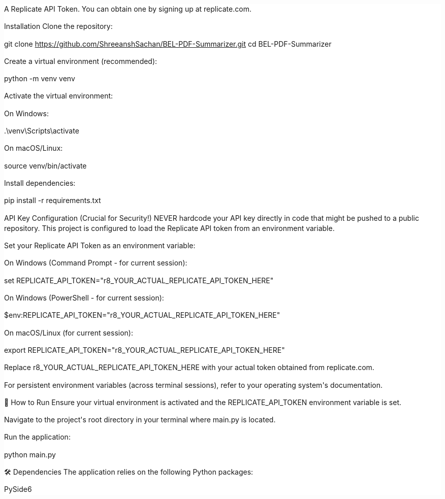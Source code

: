 A Replicate API Token. You can obtain one by signing up at replicate.com.

Installation
Clone the repository:

git clone https://github.com/ShreeanshSachan/BEL-PDF-Summarizer.git
cd BEL-PDF-Summarizer

Create a virtual environment (recommended):

python -m venv venv

Activate the virtual environment:

On Windows:

.\venv\Scripts\activate

On macOS/Linux:

source venv/bin/activate

Install dependencies:

pip install -r requirements.txt

API Key Configuration (Crucial for Security!)
NEVER hardcode your API key directly in code that might be pushed to a public repository. This project is configured to load the Replicate API token from an environment variable.

Set your Replicate API Token as an environment variable:

On Windows (Command Prompt - for current session):

set REPLICATE_API_TOKEN="r8_YOUR_ACTUAL_REPLICATE_API_TOKEN_HERE"

On Windows (PowerShell - for current session):

$env:REPLICATE_API_TOKEN="r8_YOUR_ACTUAL_REPLICATE_API_TOKEN_HERE"

On macOS/Linux (for current session):

export REPLICATE_API_TOKEN="r8_YOUR_ACTUAL_REPLICATE_API_TOKEN_HERE"

Replace r8_YOUR_ACTUAL_REPLICATE_API_TOKEN_HERE with your actual token obtained from replicate.com.

For persistent environment variables (across terminal sessions), refer to your operating system's documentation.

🏃 How to Run
Ensure your virtual environment is activated and the REPLICATE_API_TOKEN environment variable is set.

Navigate to the project's root directory in your terminal where main.py is located.

Run the application:

python main.py

🛠️ Dependencies
The application relies on the following Python packages:

PySide6
